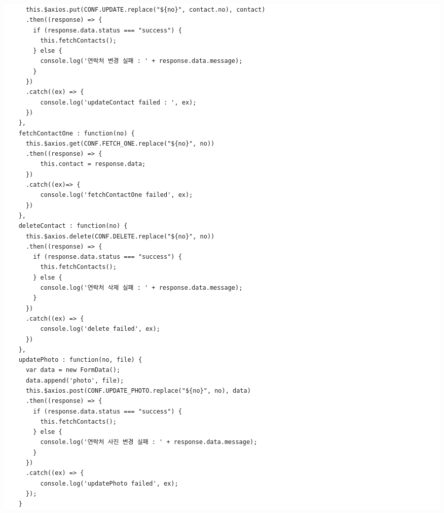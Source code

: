 ```angular2html
      this.$axios.put(CONF.UPDATE.replace("${no}", contact.no), contact)
      .then((response) => {
        if (response.data.status === "success") {
          this.fetchContacts();
        } else {
          console.log('연락처 변경 실패 : ' + response.data.message);
        }
      })
      .catch((ex) => {
          console.log('updateContact failed : ', ex);
      })
    },
    fetchContactOne : function(no) {
      this.$axios.get(CONF.FETCH_ONE.replace("${no}", no))
      .then((response) => {
          this.contact = response.data;
      })
      .catch((ex)=> {
          console.log('fetchContactOne failed', ex);
      })
    },
    deleteContact : function(no) {
      this.$axios.delete(CONF.DELETE.replace("${no}", no))
      .then((response) => {
        if (response.data.status === "success") {
          this.fetchContacts();
        } else {
          console.log('연락처 삭제 실패 : ' + response.data.message);
        }
      })
      .catch((ex) => {
          console.log('delete failed', ex);
      })
    },
    updatePhoto : function(no, file) {
      var data = new FormData();
      data.append('photo', file);
      this.$axios.post(CONF.UPDATE_PHOTO.replace("${no}", no), data)
      .then((response) => {
        if (response.data.status === "success") {
          this.fetchContacts();
        } else {
          console.log('연락처 사진 변경 실패 : ' + response.data.message);
        }
      })
      .catch((ex) => {
          console.log('updatePhoto failed', ex);
      });
    }
```
